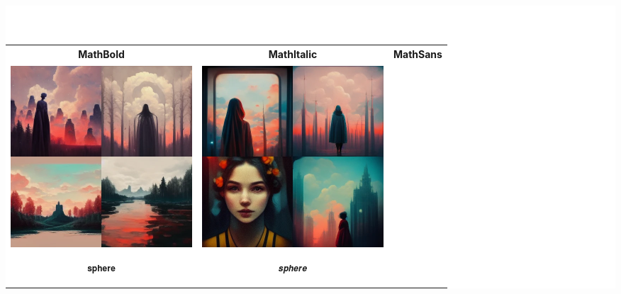 <br><br>

<table>
    <tr align=center valign=middle>
        <th>MathBold</th>
        <th>MathItalic</th>
        <th>MathSans</th>
    </tr>
    <tr align=center valign=middle>
        <td><img src="/Images/MJ_V3/Comparison_Page_Images/Font_Comparison/MathBold.webp?raw=true" width="256" /><p><code>𝐬𝐩𝐡𝐞𝐫𝐞</code></p></td>
        <td><img src="/Images/MJ_V3/Comparison_Page_Images/Font_Comparison/MathItalic.webp?raw=true" width="256" /><p><code>𝒔𝒑𝒉𝒆𝒓𝒆</code></p></td>